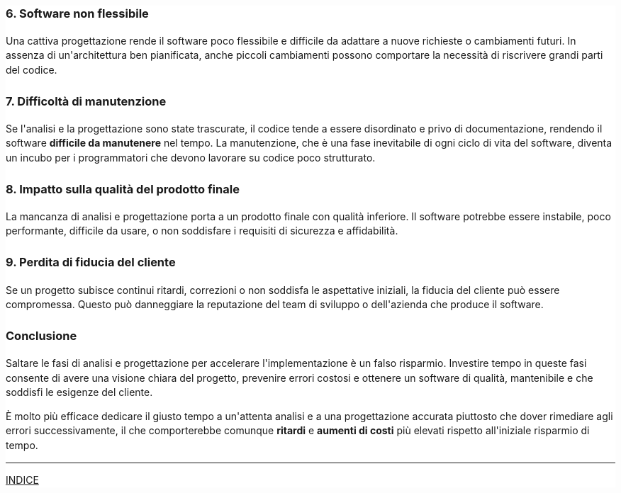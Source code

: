 ### 6. **Software non flessibile**
   Una cattiva progettazione rende il software poco flessibile e difficile da adattare a nuove richieste o cambiamenti futuri. In assenza di un'architettura ben pianificata, anche piccoli cambiamenti possono comportare la necessità di riscrivere grandi parti del codice.

### 7. **Difficoltà di manutenzione**
   Se l'analisi e la progettazione sono state trascurate, il codice tende a essere disordinato e privo di documentazione, rendendo il software **difficile da manutenere** nel tempo. La manutenzione, che è una fase inevitabile di ogni ciclo di vita del software, diventa un incubo per i programmatori che devono lavorare su codice poco strutturato.

### 8. **Impatto sulla qualità del prodotto finale**
   La mancanza di analisi e progettazione porta a un prodotto finale con qualità inferiore. Il software potrebbe essere instabile, poco performante, difficile da usare, o non soddisfare i requisiti di sicurezza e affidabilità.

### 9. **Perdita di fiducia del cliente**
   Se un progetto subisce continui ritardi, correzioni o non soddisfa le aspettative iniziali, la fiducia del cliente può essere compromessa. Questo può danneggiare la reputazione del team di sviluppo o dell'azienda che produce il software.

### Conclusione
Saltare le fasi di analisi e progettazione per accelerare l'implementazione è un falso risparmio. Investire tempo in queste fasi consente di avere una visione chiara del progetto, prevenire errori costosi e ottenere un software di qualità, mantenibile e che soddisfi le esigenze del cliente. 

È molto più efficace dedicare il giusto tempo a un'attenta analisi e a una progettazione accurata piuttosto che dover rimediare agli errori successivamente, il che comporterebbe comunque **ritardi** e **aumenti di costi** più elevati rispetto all'iniziale risparmio di tempo.

---

[INDICE](README.md)